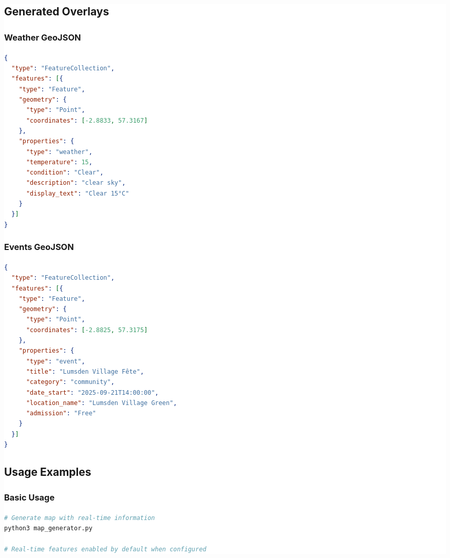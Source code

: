## Generated Overlays

### Weather GeoJSON
```json
{
  "type": "FeatureCollection",
  "features": [{
    "type": "Feature",
    "geometry": {
      "type": "Point",
      "coordinates": [-2.8833, 57.3167]
    },
    "properties": {
      "type": "weather",
      "temperature": 15,
      "condition": "Clear",
      "description": "clear sky",
      "display_text": "Clear 15°C"
    }
  }]
}
```

### Events GeoJSON
```json
{
  "type": "FeatureCollection", 
  "features": [{
    "type": "Feature",
    "geometry": {
      "type": "Point",
      "coordinates": [-2.8825, 57.3175]
    },
    "properties": {
      "type": "event",
      "title": "Lumsden Village Fête",
      "category": "community",
      "date_start": "2025-09-21T14:00:00",
      "location_name": "Lumsden Village Green",
      "admission": "Free"
    }
  }]
}
```

## Usage Examples

### Basic Usage
```bash
# Generate map with real-time information
python3 map_generator.py

# Real-time features enabled by default when configured
```
